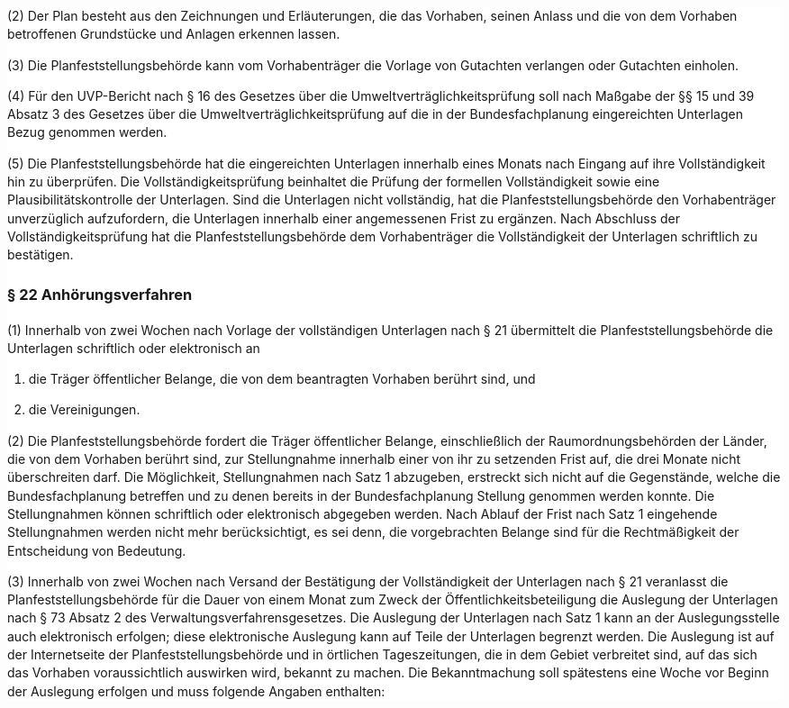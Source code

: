 (2) Der Plan besteht aus den Zeichnungen und Erläuterungen, die das
Vorhaben, seinen Anlass und die von dem Vorhaben betroffenen
Grundstücke und Anlagen erkennen lassen.

(3) Die Planfeststellungsbehörde kann vom Vorhabenträger die Vorlage
von Gutachten verlangen oder Gutachten einholen.

(4) Für den UVP-Bericht nach § 16 des Gesetzes über die
Umweltverträglichkeitsprüfung soll nach Maßgabe der §§ 15 und 39
Absatz 3 des Gesetzes über die Umweltverträglichkeitsprüfung auf die
in der Bundesfachplanung eingereichten Unterlagen Bezug genommen
werden.

(5) Die Planfeststellungsbehörde hat die eingereichten Unterlagen
innerhalb eines Monats nach Eingang auf ihre Vollständigkeit hin zu
überprüfen. Die Vollständigkeitsprüfung beinhaltet die Prüfung der
formellen Vollständigkeit sowie eine Plausibilitätskontrolle der
Unterlagen. Sind die Unterlagen nicht vollständig, hat die
Planfeststellungsbehörde den Vorhabenträger unverzüglich aufzufordern,
die Unterlagen innerhalb einer angemessenen Frist zu ergänzen. Nach
Abschluss der Vollständigkeitsprüfung hat die Planfeststellungsbehörde
dem Vorhabenträger die Vollständigkeit der Unterlagen schriftlich zu
bestätigen.


### § 22 Anhörungsverfahren

(1) Innerhalb von zwei Wochen nach Vorlage der vollständigen
Unterlagen nach § 21 übermittelt die Planfeststellungsbehörde die
Unterlagen schriftlich oder elektronisch an

1.  die Träger öffentlicher Belange, die von dem beantragten Vorhaben
    berührt sind, und


2.  die Vereinigungen.




(2) Die Planfeststellungsbehörde fordert die Träger öffentlicher
Belange, einschließlich der Raumordnungsbehörden der Länder, die von
dem Vorhaben berührt sind, zur Stellungnahme innerhalb einer von ihr
zu setzenden Frist auf, die drei Monate nicht überschreiten darf. Die
Möglichkeit, Stellungnahmen nach Satz 1 abzugeben, erstreckt sich
nicht auf die Gegenstände, welche die Bundesfachplanung betreffen und
zu denen bereits in der Bundesfachplanung Stellung genommen werden
konnte. Die Stellungnahmen können schriftlich oder elektronisch
abgegeben werden. Nach Ablauf der Frist nach Satz 1 eingehende
Stellungnahmen werden nicht mehr berücksichtigt, es sei denn, die
vorgebrachten Belange sind für die Rechtmäßigkeit der Entscheidung von
Bedeutung.

(3) Innerhalb von zwei Wochen nach Versand der Bestätigung der
Vollständigkeit der Unterlagen nach § 21 veranlasst die
Planfeststellungsbehörde für die Dauer von einem Monat zum Zweck der
Öffentlichkeitsbeteiligung die Auslegung der Unterlagen nach § 73
Absatz 2 des Verwaltungsverfahrensgesetzes. Die Auslegung der
Unterlagen nach Satz 1 kann an der Auslegungsstelle auch elektronisch
erfolgen; diese elektronische Auslegung kann auf Teile der Unterlagen
begrenzt werden. Die Auslegung ist auf der Internetseite der
Planfeststellungsbehörde und in örtlichen Tageszeitungen, die in dem
Gebiet verbreitet sind, auf das sich das Vorhaben voraussichtlich
auswirken wird, bekannt zu machen. Die Bekanntmachung soll spätestens
eine Woche vor Beginn der Auslegung erfolgen und muss folgende Angaben
enthalten:
